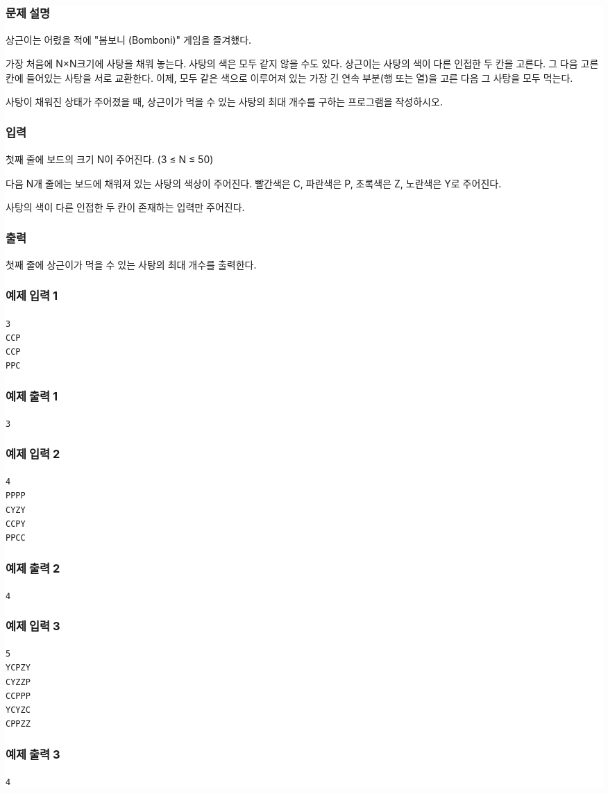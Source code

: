 ### 문제 설명

상근이는 어렸을 적에 "봄보니 (Bomboni)" 게임을 즐겨했다.

가장 처음에 N×N크기에 사탕을 채워 놓는다. 사탕의 색은 모두 같지 않을 수도 있다. 상근이는 사탕의 색이 다른 인접한 두 칸을 고른다. 그 다음 고른 칸에 들어있는 사탕을 서로 교환한다. 이제, 모두 같은 색으로 이루어져 있는 가장 긴 연속 부분(행 또는 열)을 고른 다음 그 사탕을 모두 먹는다.

사탕이 채워진 상태가 주어졌을 때, 상근이가 먹을 수 있는 사탕의 최대 개수를 구하는 프로그램을 작성하시오.

### 입력

첫째 줄에 보드의 크기 N이 주어진다. (3 ≤ N ≤ 50)

다음 N개 줄에는 보드에 채워져 있는 사탕의 색상이 주어진다. 빨간색은 C, 파란색은 P, 초록색은 Z, 노란색은 Y로 주어진다.

사탕의 색이 다른 인접한 두 칸이 존재하는 입력만 주어진다.

### 출력

첫째 줄에 상근이가 먹을 수 있는 사탕의 최대 개수를 출력한다.

### 예제 입력 1

```
3
CCP
CCP
PPC
```

### 예제 출력 1

```
3
```

### 예제 입력 2

```
4
PPPP
CYZY
CCPY
PPCC
```

### 예제 출력 2

```
4
```

### 예제 입력 3

```
5
YCPZY
CYZZP
CCPPP
YCYZC
CPPZZ
```

### 예제 출력 3

```
4
```
